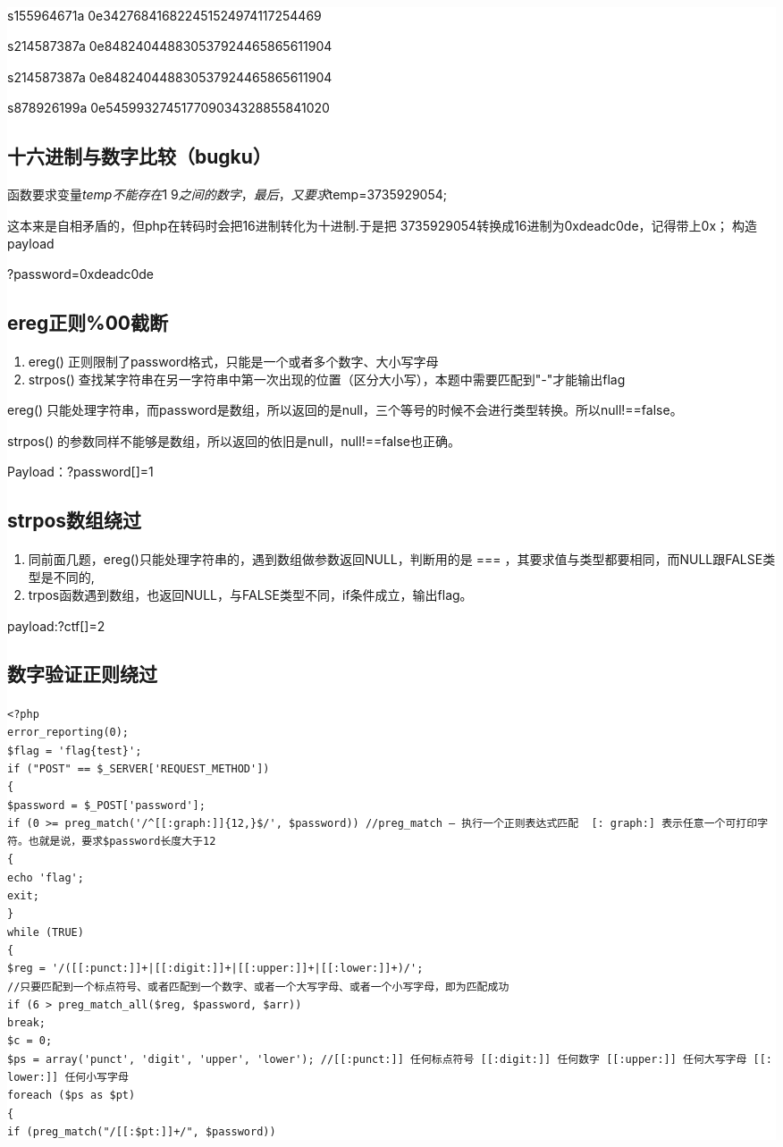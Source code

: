 s155964671a
0e342768416822451524974117254469

s214587387a
0e848240448830537924465865611904

s214587387a
0e848240448830537924465865611904

s878926199a
0e545993274517709034328855841020

## 十六进制与数字比较（bugku）

函数要求变量$temp不能存在1~9之间的数字，最后，又要求$temp=3735929054;

这本来是自相矛盾的，但php在转码时会把16进制转化为十进制.于是把
3735929054转换成16进制为0xdeadc0de，记得带上0x；
构造payload

?password=0xdeadc0de

## ereg正则%00截断

1. ereg() 正则限制了password格式，只能是一个或者多个数字、大小写字母
2. strpos() 查找某字符串在另一字符串中第一次出现的位置（区分大小写），本题中需要匹配到"*-*"才能输出flag

ereg() 只能处理字符串，而password是数组，所以返回的是null，三个等号的时候不会进行类型转换。所以null!==false。

strpos() 的参数同样不能够是数组，所以返回的依旧是null，null!==false也正确。

Payload：?password[]=1

## strpos数组绕过

1. 同前面几题，ereg()只能处理字符串的，遇到数组做参数返回NULL，判断用的是 === ，其要求值与类型都要相同，而NULL跟FALSE类型是不同的,
2. trpos函数遇到数组，也返回NULL，与FALSE类型不同，if条件成立，输出flag。

payload:?ctf[]=2

## 数字验证正则绕过

```
<?php
error_reporting(0);
$flag = 'flag{test}';
if ("POST" == $_SERVER['REQUEST_METHOD'])
{
$password = $_POST['password'];
if (0 >= preg_match('/^[[:graph:]]{12,}$/', $password)) //preg_match — 执行一个正则表达式匹配  [: graph:] 表示任意一个可打印字符。也就是说，要求$password长度大于12
{
echo 'flag';
exit;
}
while (TRUE)
{
$reg = '/([[:punct:]]+|[[:digit:]]+|[[:upper:]]+|[[:lower:]]+)/';
//只要匹配到一个标点符号、或者匹配到一个数字、或者一个大写字母、或者一个小写字母，即为匹配成功
if (6 > preg_match_all($reg, $password, $arr))
break;
$c = 0;
$ps = array('punct', 'digit', 'upper', 'lower'); //[[:punct:]] 任何标点符号 [[:digit:]] 任何数字 [[:upper:]] 任何大写字母 [[:lower:]] 任何小写字母
foreach ($ps as $pt)
{
if (preg_match("/[[:$pt:]]+/", $password))
```